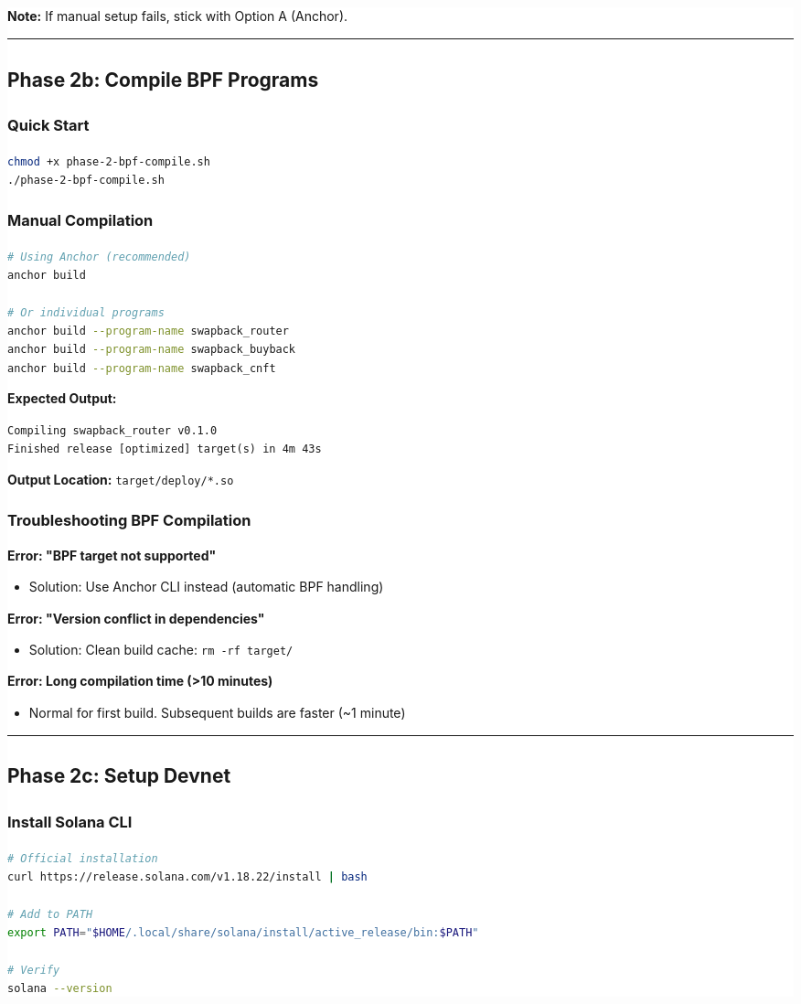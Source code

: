 **Note:** If manual setup fails, stick with Option A (Anchor).

---

## Phase 2b: Compile BPF Programs

### Quick Start

```bash
chmod +x phase-2-bpf-compile.sh
./phase-2-bpf-compile.sh
```

### Manual Compilation

```bash
# Using Anchor (recommended)
anchor build

# Or individual programs
anchor build --program-name swapback_router
anchor build --program-name swapback_buyback
anchor build --program-name swapback_cnft
```

**Expected Output:**
```
Compiling swapback_router v0.1.0
Finished release [optimized] target(s) in 4m 43s
```

**Output Location:** `target/deploy/*.so`

### Troubleshooting BPF Compilation

**Error: "BPF target not supported"**
- Solution: Use Anchor CLI instead (automatic BPF handling)

**Error: "Version conflict in dependencies"**
- Solution: Clean build cache: `rm -rf target/`

**Error: Long compilation time (>10 minutes)**
- Normal for first build. Subsequent builds are faster (~1 minute)

---

## Phase 2c: Setup Devnet

### Install Solana CLI

```bash
# Official installation
curl https://release.solana.com/v1.18.22/install | bash

# Add to PATH
export PATH="$HOME/.local/share/solana/install/active_release/bin:$PATH"

# Verify
solana --version
```
